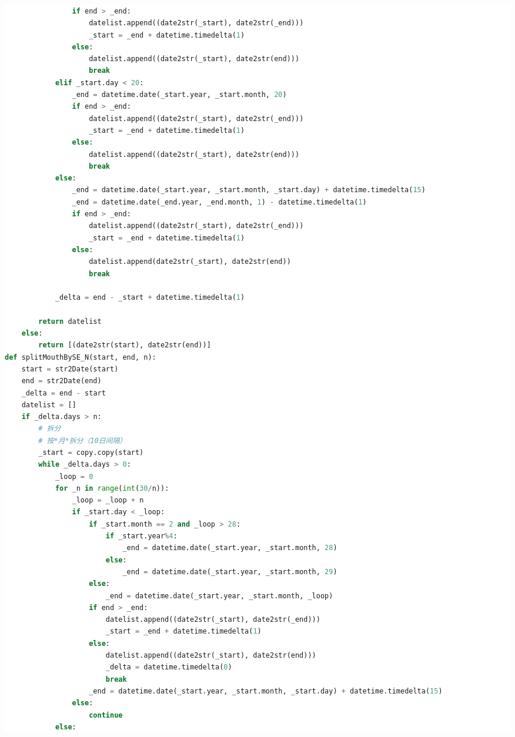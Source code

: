 ```python 
                if end > _end:
                    datelist.append((date2str(_start), date2str(_end)))
                    _start = _end + datetime.timedelta(1)
                else:
                    datelist.append((date2str(_start), date2str(end)))
                    break
            elif _start.day < 20:
                _end = datetime.date(_start.year, _start.month, 20)
                if end > _end:
                    datelist.append((date2str(_start), date2str(_end)))
                    _start = _end + datetime.timedelta(1)
                else:
                    datelist.append((date2str(_start), date2str(end)))
                    break
            else:
                _end = datetime.date(_start.year, _start.month, _start.day) + datetime.timedelta(15)
                _end = datetime.date(_end.year, _end.month, 1) - datetime.timedelta(1)
                if end > _end:
                    datelist.append((date2str(_start), date2str(_end)))
                    _start = _end + datetime.timedelta(1)
                else:
                    datelist.append(date2str(_start), date2str(end))
                    break

            _delta = end - _start + datetime.timedelta(1)

        return datelist
    else:
        return [(date2str(start), date2str(end))]
def splitMouthBySE_N(start, end, n):
    start = str2Date(start)
    end = str2Date(end)
    _delta = end - start
    datelist = []
    if _delta.days > n:
        # 拆分
        # 按*月*拆分（10日间隔）
        _start = copy.copy(start)
        while _delta.days > 0:
            _loop = 0
            for _n in range(int(30/n)):
                _loop = _loop + n
                if _start.day < _loop:
                    if _start.month == 2 and _loop > 28:
                        if _start.year%4:
                            _end = datetime.date(_start.year, _start.month, 28)
                        else:
                            _end = datetime.date(_start.year, _start.month, 29)
                    else:
                        _end = datetime.date(_start.year, _start.month, _loop)
                    if end > _end:
                        datelist.append((date2str(_start), date2str(_end)))
                        _start = _end + datetime.timedelta(1)
                    else:
                        datelist.append((date2str(_start), date2str(end)))
                        _delta = datetime.timedelta(0)
                        break
                    _end = datetime.date(_start.year, _start.month, _start.day) + datetime.timedelta(15)
                else:
                    continue
            else:
```